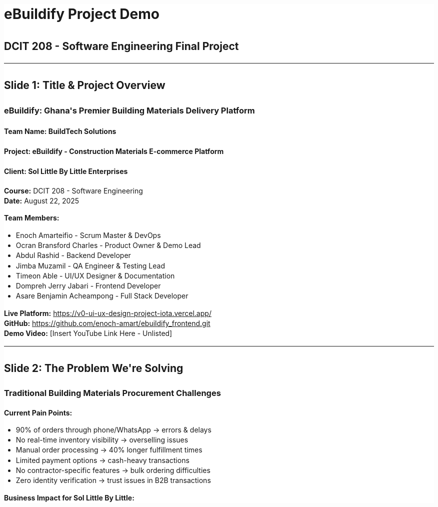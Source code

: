 # eBuildify Project Demo

## DCIT 208 - Software Engineering Final Project

---

## Slide 1: Title & Project Overview

### eBuildify: Ghana's Premier Building Materials Delivery Platform

#### **Team Name:** BuildTech Solutions

#### **Project:** eBuildify - Construction Materials E-commerce Platform

#### **Client:** Sol Little By Little Enterprises

**Course:** DCIT 208 - Software Engineering  
**Date:** August 22, 2025

**Team Members:**

- Enoch Amarteifio - Scrum Master & DevOps
- Ocran Bransford Charles - Product Owner & Demo Lead
- Abdul Rashid - Backend Developer
- Jimba Muzamil - QA Engineer & Testing Lead
- Timeon Able - UI/UX Designer & Documentation
- Dompreh Jerry Jabari - Frontend Developer
- Asare Benjamin Acheampong - Full Stack Developer

**Live Platform:** https://v0-ui-ux-design-project-iota.vercel.app/  
**GitHub:** https://github.com/enoch-amart/ebuildify_frontend.git  
**Demo Video:** [Insert YouTube Link Here - Unlisted]

---

## Slide 2: The Problem We're Solving

### Traditional Building Materials Procurement Challenges

**Current Pain Points:**

- 90% of orders through phone/WhatsApp → errors & delays
- No real-time inventory visibility → overselling issues
- Manual order processing → 40% longer fulfillment times
- Limited payment options → cash-heavy transactions
- No contractor-specific features → bulk ordering difficulties
- Zero identity verification → trust issues in B2B transactions

**Business Impact for Sol Little By Little:**
